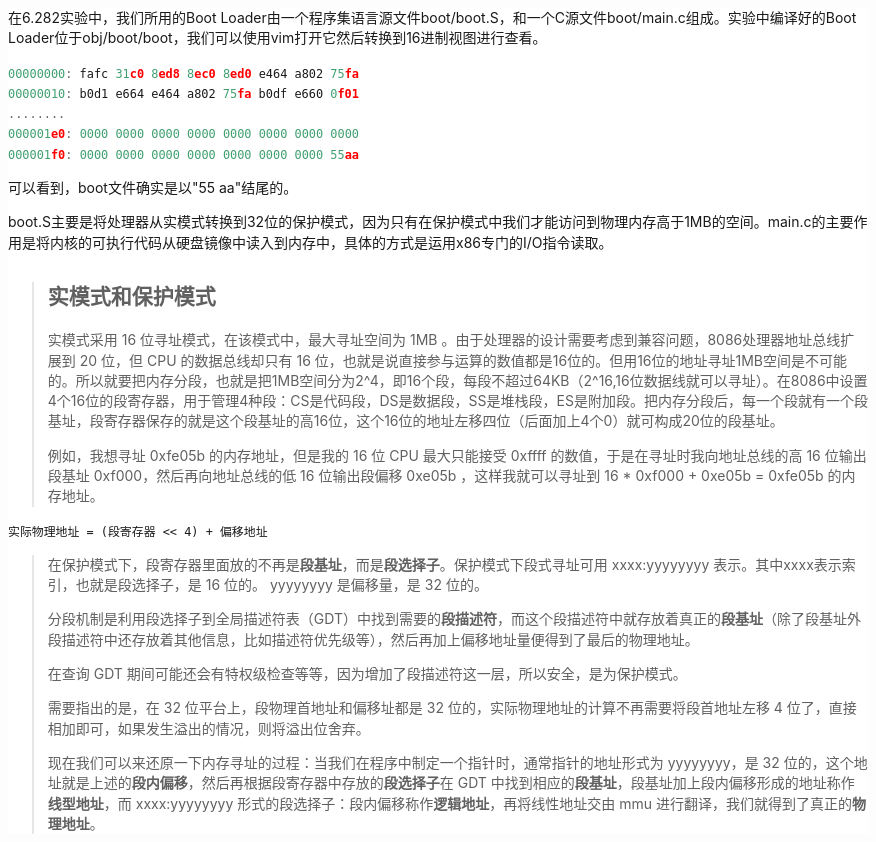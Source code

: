 在6.282实验中，我们所用的Boot Loader由一个程序集语言源文件boot/boot.S，和一个C源文件boot/main.c组成。实验中编译好的Boot Loader位于obj/boot/boot，我们可以使用vim打开它然后转换到16进制视图进行查看。

```JavaScript
00000000: fafc 31c0 8ed8 8ec0 8ed0 e464 a802 75fa  
00000010: b0d1 e664 e464 a802 75fa b0df e660 0f01 
........
000001e0: 0000 0000 0000 0000 0000 0000 0000 0000
000001f0: 0000 0000 0000 0000 0000 0000 0000 55aa 
```
可以看到，boot文件确实是以"55 aa"结尾的。

boot.S主要是将处理器从实模式转换到32位的保护模式，因为只有在保护模式中我们才能访问到物理内存高于1MB的空间。main.c的主要作用是将内核的可执行代码从硬盘镜像中读入到内存中，具体的方式是运用x86专门的I/O指令读取。

>## 实模式和保护模式
>
> 实模式采用 16 位寻址模式，在该模式中，最大寻址空间为 1MB 。由于处理器的设计需要考虑到兼容问题，8086处理器地址总线扩展到 20 位，但 CPU 的数据总线却只有 16 位，也就是说直接参与运算的数值都是16位的。但用16位的地址寻址1MB空间是不可能的。所以就要把内存分段，也就是把1MB空间分为2^4，即16个段，每段不超过64KB（2^16,16位数据线就可以寻址）。在8086中设置4个16位的段寄存器，用于管理4种段：CS是代码段，DS是数据段，SS是堆栈段，ES是附加段。把内存分段后，每一个段就有一个段基址，段寄存器保存的就是这个段基址的高16位，这个16位的地址左移四位（后面加上4个0）就可构成20位的段基址。
> 
> 例如，我想寻址 0xfe05b 的内存地址，但是我的 16 位 CPU 最大只能接受 0xffff 的数值，于是在寻址时我向地址总线的高 16 位输出段基址 0xf000，然后再向地址总线的低 16 位输出段偏移 0xe05b ，这样我就可以寻址到 16 * 0xf000 + 0xe05b = 0xfe05b 的内存地址。
```
实际物理地址 = (段寄存器 << 4) + 偏移地址 
```
> 
> 在保护模式下，段寄存器里面放的不再是**段基址**，而是**段选择子**。保护模式下段式寻址可用 xxxx:yyyyyyyy 表示。其中xxxx表示索引，也就是段选择子，是 16 位的。 yyyyyyyy 是偏移量，是 32 位的。
> 
> 分段机制是利用段选择子到全局描述符表（GDT）中找到需要的**段描述符**，而这个段描述符中就存放着真正的**段基址**（除了段基址外段描述符中还存放着其他信息，比如描述符优先级等），然后再加上偏移地址量便得到了最后的物理地址。
>
> 在查询 GDT 期间可能还会有特权级检查等等，因为增加了段描述符这一层，所以安全，是为保护模式。
> 
> 需要指出的是，在 32 位平台上，段物理首地址和偏移址都是 32 位的，实际物理地址的计算不再需要将段首地址左移 4 位了，直接相加即可，如果发生溢出的情况，则将溢出位舍弃。
>
> 现在我们可以来还原一下内存寻址的过程：当我们在程序中制定一个指针时，通常指针的地址形式为 yyyyyyyy，是 32 位的，这个地址就是上述的**段内偏移**，然后再根据段寄存器中存放的**段选择子**在 GDT 中找到相应的**段基址**，段基址加上段内偏移形成的地址称作**线型地址**，而 xxxx:yyyyyyyy 形式的段选择子：段内偏移称作**逻辑地址**，再将线性地址交由 mmu 进行翻译，我们就得到了真正的**物理地址**。
